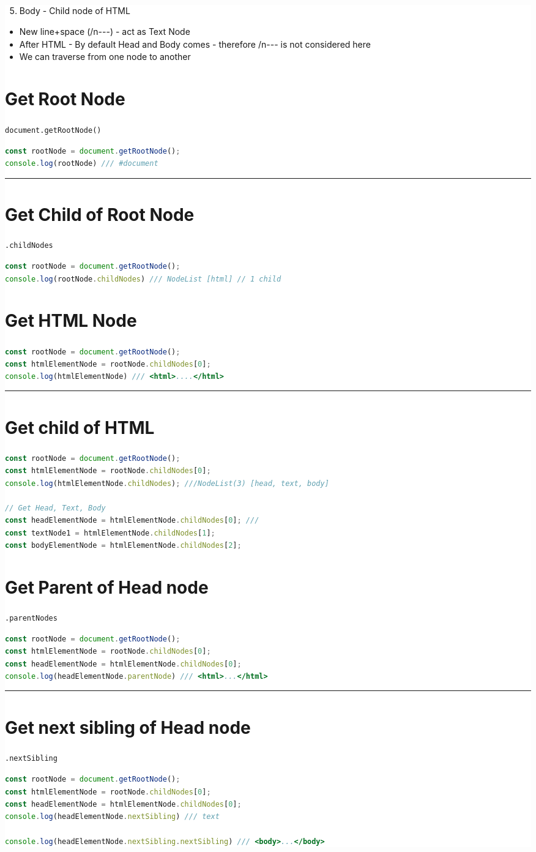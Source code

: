 5. Body - Child node of HTML 
* New line+space (/n---) - act as Text Node
* After HTML - By default Head and Body comes - therefore /n--- is not considered here 
* We can traverse from one node to another

# Get Root Node
`document.getRootNode()`
```js
const rootNode = document.getRootNode();
console.log(rootNode) /// #document
```
---
# Get Child of Root Node
`.childNodes`
```js
const rootNode = document.getRootNode();
console.log(rootNode.childNodes) /// NodeList [html] // 1 child
```
# Get HTML Node
```js
const rootNode = document.getRootNode();
const htmlElementNode = rootNode.childNodes[0];
console.log(htmlElementNode) /// <html>....</html>
```
---
# Get child of HTML
```js
const rootNode = document.getRootNode();
const htmlElementNode = rootNode.childNodes[0];
console.log(htmlElementNode.childNodes); ///NodeList(3) [head, text, body]

// Get Head, Text, Body
const headElementNode = htmlElementNode.childNodes[0]; /// 
const textNode1 = htmlElementNode.childNodes[1];
const bodyElementNode = htmlElementNode.childNodes[2];
```
# Get Parent of Head node
`.parentNodes`
```js
const rootNode = document.getRootNode();
const htmlElementNode = rootNode.childNodes[0];
const headElementNode = htmlElementNode.childNodes[0]; 
console.log(headElementNode.parentNode) /// <html>...</html>
```
---
# Get next sibling of Head node
`.nextSibling`
```js
const rootNode = document.getRootNode();
const htmlElementNode = rootNode.childNodes[0];
const headElementNode = htmlElementNode.childNodes[0]; 
console.log(headElementNode.nextSibling) /// text

console.log(headElementNode.nextSibling.nextSibling) /// <body>...</body>
```